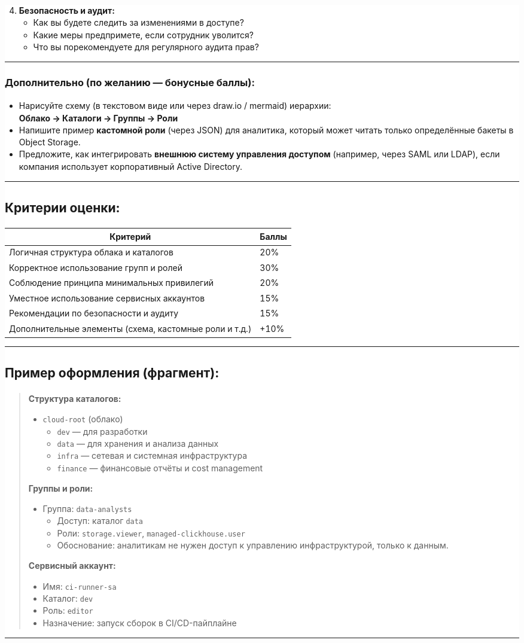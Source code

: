 4. **Безопасность и аудит:**
   - Как вы будете следить за изменениями в доступе?
   - Какие меры предпримете, если сотрудник уволится?
   - Что вы порекомендуете для регулярного аудита прав?

---

### **Дополнительно (по желанию — бонусные баллы):**

- Нарисуйте схему (в текстовом виде или через draw.io / mermaid) иерархии:  
  **Облако → Каталоги → Группы → Роли**
- Напишите пример **кастомной роли** (через JSON) для аналитика, который может читать только определённые бакеты в Object Storage.
- Предложите, как интегрировать **внешнюю систему управления доступом** (например, через SAML или LDAP), если компания использует корпоративный Active Directory.

---

## **Критерии оценки:**

| Критерий | Баллы |
|--------|-------|
| Логичная структура облака и каталогов | 20% |
| Корректное использование групп и ролей | 30% |
| Соблюдение принципа минимальных привилегий | 20% |
| Уместное использование сервисных аккаунтов | 15% |
| Рекомендации по безопасности и аудиту | 15% |
| Дополнительные элементы (схема, кастомные роли и т.д.) | +10% |

---

## **Пример оформления (фрагмент):**

> **Структура каталогов:**
> - `cloud-root` (облако)
>   - `dev` — для разработки
>   - `data` — для хранения и анализа данных
>   - `infra` — сетевая и системная инфраструктура
>   - `finance` — финансовые отчёты и cost management
>
> **Группы и роли:**
> - Группа: `data-analysts`
>   - Доступ: каталог `data`
>   - Роли: `storage.viewer`, `managed-clickhouse.user`
>   - Обоснование: аналитикам не нужен доступ к управлению инфраструктурой, только к данным.
>
> **Сервисный аккаунт:**
> - Имя: `ci-runner-sa`
> - Каталог: `dev`
> - Роль: `editor`
> - Назначение: запуск сборок в CI/CD-пайплайне

---